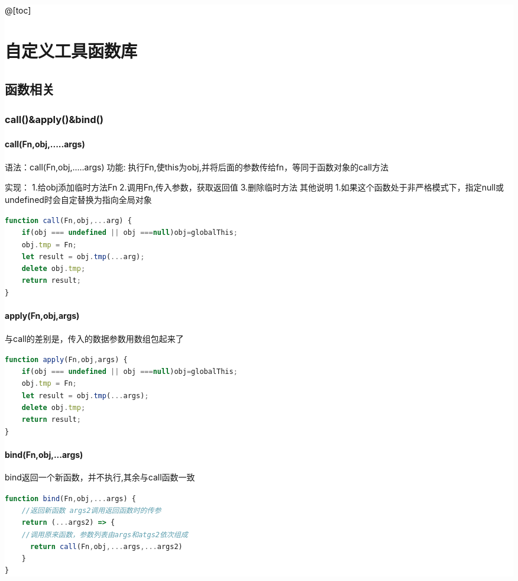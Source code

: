 @[toc]

# 自定义工具函数库

## 函数相关
### call()&apply()&bind()
#### call(Fn,obj,.....args)
语法：call(Fn,obj,.....args)
功能: 执行Fn,使this为obj,并将后面的参数传给fn，等同于函数对象的call方法

实现：
1.给obj添加临时方法Fn
2.调用Fn,传入参数，获取返回值
3.删除临时方法
其他说明
1.如果这个函数处于非严格模式下，指定null或undefined时会自定替换为指向全局对象

```js
function call(Fn,obj,...arg) {
    if(obj === undefined || obj ===null)obj=globalThis;
    obj.tmp = Fn;
    let result = obj.tmp(...arg);
    delete obj.tmp;
    return result;
}
```

#### apply(Fn,obj,args)
与call的差别是，传入的数据参数用数组包起来了

```js
function apply(Fn,obj,args) {
    if(obj === undefined || obj ===null)obj=globalThis;
    obj.tmp = Fn;
    let result = obj.tmp(...args);
    delete obj.tmp;
    return result;
}
```

#### bind(Fn,obj,...args)
bind返回一个新函数，并不执行,其余与call函数一致

```js
function bind(Fn,obj,...args) {
    //返回新函数 args2调用返回函数时的传参
    return (...args2) => {
    //调用原来函数，参数列表由args和atgs2依次组成
      return call(Fn,obj,...args,...args2)
    }
}

```
